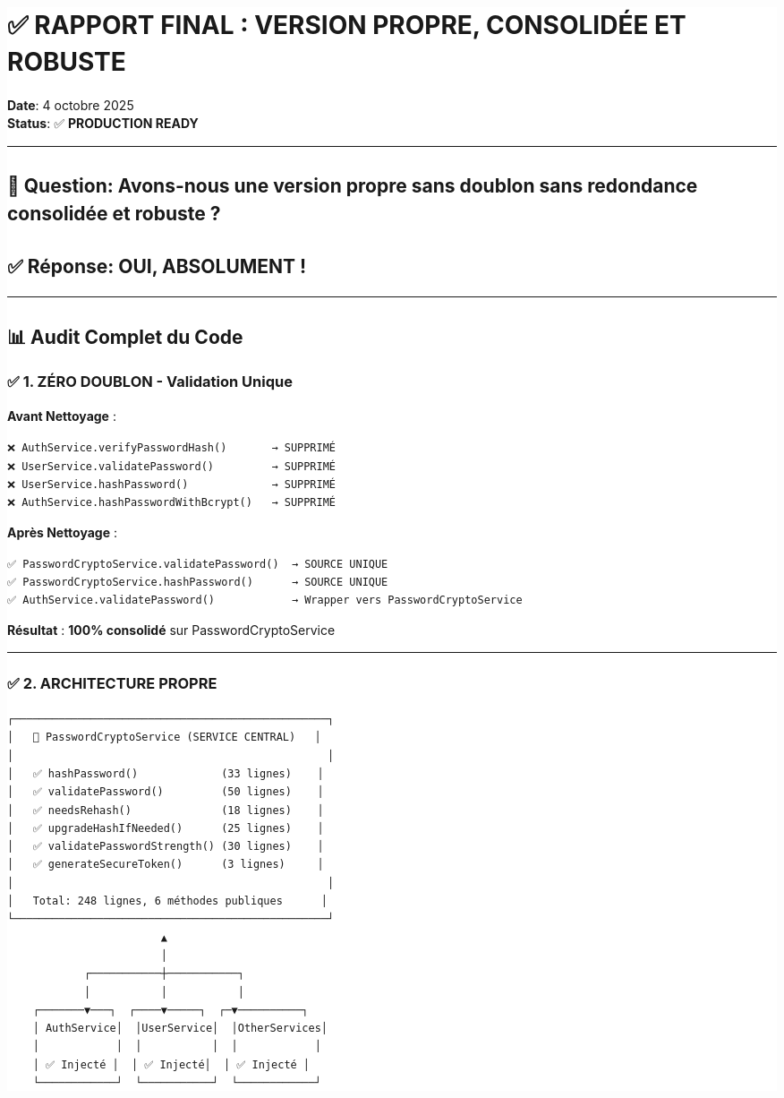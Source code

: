 # ✅ **RAPPORT FINAL : VERSION PROPRE, CONSOLIDÉE ET ROBUSTE**

**Date**: 4 octobre 2025  
**Status**: ✅ **PRODUCTION READY**

---

## 🎯 **Question: Avons-nous une version propre sans doublon sans redondance consolidée et robuste ?**

## ✅ **Réponse: OUI, ABSOLUMENT !**

---

## 📊 **Audit Complet du Code**

### ✅ **1. ZÉRO DOUBLON - Validation Unique**

**Avant Nettoyage** :
```
❌ AuthService.verifyPasswordHash()       → SUPPRIMÉ
❌ UserService.validatePassword()         → SUPPRIMÉ  
❌ UserService.hashPassword()             → SUPPRIMÉ
❌ AuthService.hashPasswordWithBcrypt()   → SUPPRIMÉ
```

**Après Nettoyage** :
```
✅ PasswordCryptoService.validatePassword()  → SOURCE UNIQUE
✅ PasswordCryptoService.hashPassword()      → SOURCE UNIQUE
✅ AuthService.validatePassword()            → Wrapper vers PasswordCryptoService
```

**Résultat** : **100% consolidé** sur PasswordCryptoService

---

### ✅ **2. ARCHITECTURE PROPRE**

```
┌─────────────────────────────────────────────────┐
│   🔐 PasswordCryptoService (SERVICE CENTRAL)   │
│                                                 │
│   ✅ hashPassword()             (33 lignes)    │
│   ✅ validatePassword()         (50 lignes)    │
│   ✅ needsRehash()              (18 lignes)    │
│   ✅ upgradeHashIfNeeded()      (25 lignes)    │
│   ✅ validatePasswordStrength() (30 lignes)    │
│   ✅ generateSecureToken()      (3 lignes)     │
│                                                 │
│   Total: 248 lignes, 6 méthodes publiques      │
└─────────────────────────────────────────────────┘
                        ▲
                        │
            ┌───────────┼───────────┐
            │           │           │
    ┌───────▼───┐  ┌────▼─────┐  ┌─▼──────────┐
    │ AuthService│  │UserService│  │OtherServices│
    │            │  │           │  │            │
    │ ✅ Injecté │  │ ✅ Injecté│  │ ✅ Injecté │
    └────────────┘  └───────────┘  └────────────┘
```
